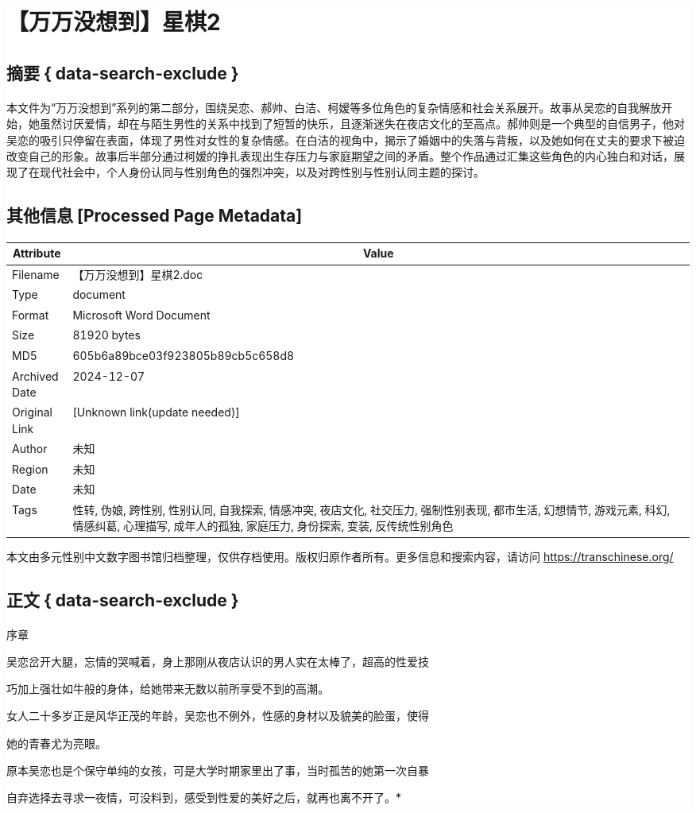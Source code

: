 # 【万万没想到】星棋2



## 摘要  { data-search-exclude }


本文件为“万万没想到”系列的第二部分，围绕吴恋、郝帅、白洁、柯嫒等多位角色的复杂情感和社会关系展开。故事从吴恋的自我解放开始，她虽然讨厌爱情，却在与陌生男性的关系中找到了短暂的快乐，且逐渐迷失在夜店文化的至高点。郝帅则是一个典型的自信男子，他对吴恋的吸引只停留在表面，体现了男性对女性的复杂情感。在白洁的视角中，揭示了婚姻中的失落与背叛，以及她如何在丈夫的要求下被迫改变自己的形象。故事后半部分通过柯嫒的挣扎表现出生存压力与家庭期望之间的矛盾。整个作品通过汇集这些角色的内心独白和对话，展现了在现代社会中，个人身份认同与性别角色的强烈冲突，以及对跨性别与性别认同主题的探讨。



## 其他信息 [Processed Page Metadata]

| Attribute       | Value                                  |
|-----------------|----------------------------------------|
| Filename        | 【万万没想到】星棋2.doc                             |
| Type            | document                                 |
| Format          | Microsoft Word Document                               |
| Size            | 81920 bytes                           |
| MD5             | 605b6a89bce03f923805b89cb5c658d8                                  |
| Archived Date   | 2024-12-07                             |
| Original Link   | [Unknown link(update needed)]                         |
| Author          | 未知                               |
| Region          | 未知                               |
| Date            | 未知                                 |
| Tags            | 性转, 伪娘, 跨性别, 性别认同, 自我探索, 情感冲突, 夜店文化, 社交压力, 强制性别表现, 都市生活, 幻想情节, 游戏元素, 科幻, 情感纠葛, 心理描写, 成年人的孤独, 家庭压力, 身份探索, 变装, 反传统性别角色                                 |

本文由多元性别中文数字图书馆归档整理，仅供存档使用。版权归原作者所有。更多信息和搜索内容，请访问 <https://transchinese.org/>


## 正文 { data-search-exclude }


序章

吴恋岔开大腿，忘情的哭喊着，身上那刚从夜店认识的男人实在太棒了，超高的性爱技

巧加上强壮如牛般的身体，给她带来无数以前所享受不到的高潮。

女人二十多岁正是风华正茂的年龄，吴恋也不例外，性感的身材以及貌美的脸蛋，使得

她的青春尤为亮眼。

原本吴恋也是个保守单纯的女孩，可是大学时期家里出了事，当时孤苦的她第一次自暴

自弃选择去寻求一夜情，可没料到，感受到性爱的美好之后，就再也离不开了。*
